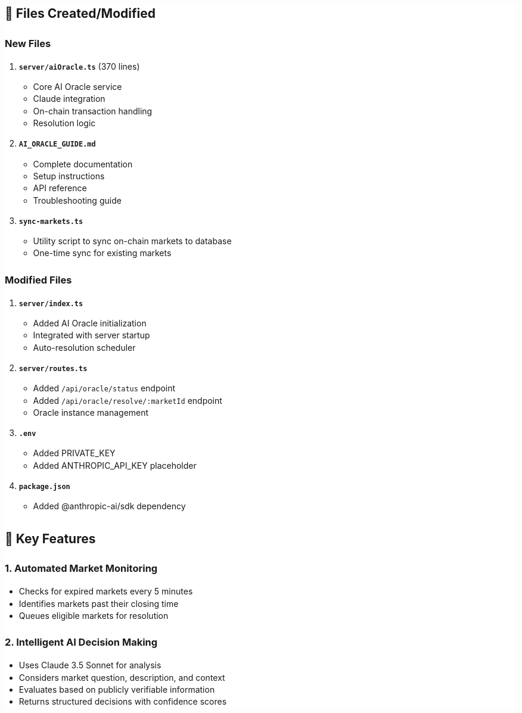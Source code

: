 ## 📁 Files Created/Modified

### New Files

1. **`server/aiOracle.ts`** (370 lines)
   - Core AI Oracle service
   - Claude integration
   - On-chain transaction handling
   - Resolution logic

2. **`AI_ORACLE_GUIDE.md`**
   - Complete documentation
   - Setup instructions
   - API reference
   - Troubleshooting guide

3. **`sync-markets.ts`**
   - Utility script to sync on-chain markets to database
   - One-time sync for existing markets

### Modified Files

1. **`server/index.ts`**
   - Added AI Oracle initialization
   - Integrated with server startup
   - Auto-resolution scheduler

2. **`server/routes.ts`**
   - Added `/api/oracle/status` endpoint
   - Added `/api/oracle/resolve/:marketId` endpoint
   - Oracle instance management

3. **`.env`**
   - Added PRIVATE_KEY
   - Added ANTHROPIC_API_KEY placeholder

4. **`package.json`**
   - Added @anthropic-ai/sdk dependency

## 🔧 Key Features

### 1. Automated Market Monitoring
- Checks for expired markets every 5 minutes
- Identifies markets past their closing time
- Queues eligible markets for resolution

### 2. Intelligent AI Decision Making
- Uses Claude 3.5 Sonnet for analysis
- Considers market question, description, and context
- Evaluates based on publicly verifiable information
- Returns structured decisions with confidence scores
